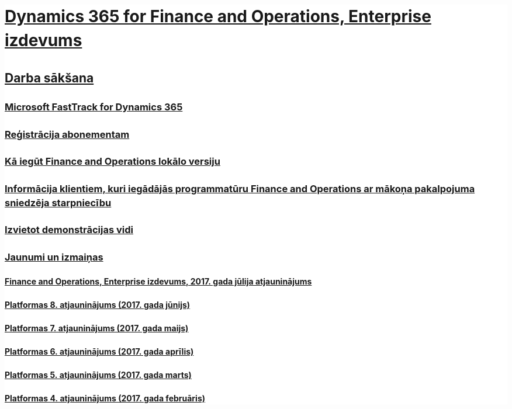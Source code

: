 # [Dynamics 365 for Finance and Operations, Enterprise izdevums](/dynamics365/unified-operations/fin-and-ops/index?toc=/dynamics365/unified-operations/retail/toc.json)

## [Darba sākšana](/dynamics365/unified-operations/fin-and-ops/get-started/onboarding-home?toc=/dynamics365/unified-operations/retail/toc.json)
### [Microsoft FastTrack for Dynamics 365](/dynamics365/unified-operations/fin-and-ops/get-started/fasttrack-dynamics-365-overview?toc=/dynamics365/unified-operations/retail/toc.json)
### [Reģistrācija abonementam](/dynamics365/unified-operations/dev-itpro/dev-tools/sign-up-preview-subscription?toc=/dynamics365/unified-operations/retail/toc.json)
### [Kā iegūt Finance and Operations lokālo versiju](/dynamics365/unified-operations/dev-itpro/get-started/purchase-on-premises?toc=/dynamics365/unified-operations/retail/toc.json)
### [Informācija klientiem, kuri iegādājās programmatūru Finance and Operations ar mākoņa pakalpojuma sniedzēja starpniecību](/dynamics365/unified-operations/dev-itpro/deployment/csp-download-customersource?toc=/dynamics365/unified-operations/retail/toc.json)
### [Izvietot demonstrācijas vidi](/dynamics365/unified-operations/dev-itpro/deployment/deploy-demo-environment?toc=/dynamics365/unified-operations/retail/toc.json)
### [Jaunumi un izmaiņas](/dynamics365/unified-operations/dev-itpro/get-started/whats-new-changed?toc=/dynamics365/unified-operations/retail/toc.json)
#### [Finance and Operations, Enterprise izdevums, 2017. gada jūlija atjauninājums](/dynamics365/unified-operations/dev-itpro/get-started/whats-new-application-July-2017-update?toc=/dynamics365/unified-operations/retail/toc.json)
#### [Platformas 8. atjauninājums (2017. gada jūnijs)](/dynamics365/unified-operations/dev-itpro/get-started/whats-new-platform-update-8?toc=/dynamics365/unified-operations/retail/toc.json)
#### [Platformas 7. atjauninājums (2017. gada maijs)](/dynamics365/unified-operations/dev-itpro/get-started/whats-new-platform-update-7?toc=/dynamics365/unified-operations/retail/toc.json)
#### [Platformas 6. atjauninājums (2017. gada aprīlis)](/dynamics365/unified-operations/dev-itpro/get-started/whats-new-platform-update-6?toc=/dynamics365/unified-operations/retail/toc.json)
#### [Platformas 5. atjauninājums (2017. gada marts)](/dynamics365/unified-operations/dev-itpro/get-started/whats-new-platform-update-5?toc=/dynamics365/unified-operations/retail/toc.json)
#### [Platformas 4. atjauninājums (2017. gada februāris)](/dynamics365/unified-operations/dev-itpro/get-started/whats-new-platform-update-4?toc=/dynamics365/unified-operations/retail/toc.json)